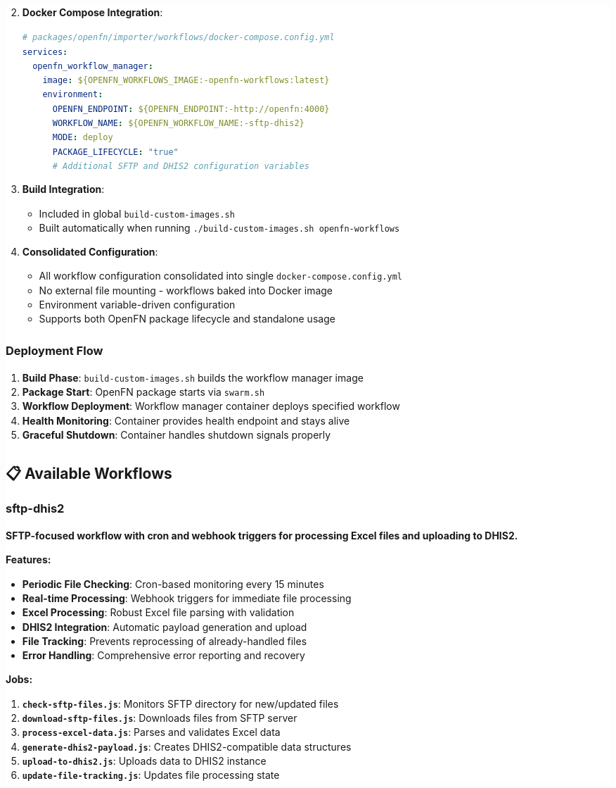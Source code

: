 2. **Docker Compose Integration**:
   ```yaml
   # packages/openfn/importer/workflows/docker-compose.config.yml
   services:
     openfn_workflow_manager:
       image: ${OPENFN_WORKFLOWS_IMAGE:-openfn-workflows:latest}
       environment:
         OPENFN_ENDPOINT: ${OPENFN_ENDPOINT:-http://openfn:4000}
         WORKFLOW_NAME: ${OPENFN_WORKFLOW_NAME:-sftp-dhis2}
         MODE: deploy
         PACKAGE_LIFECYCLE: "true"
         # Additional SFTP and DHIS2 configuration variables
   ```

3. **Build Integration**:
   - Included in global `build-custom-images.sh`
   - Built automatically when running `./build-custom-images.sh openfn-workflows`

4. **Consolidated Configuration**:
   - All workflow configuration consolidated into single `docker-compose.config.yml`
   - No external file mounting - workflows baked into Docker image
   - Environment variable-driven configuration
   - Supports both OpenFN package lifecycle and standalone usage

### Deployment Flow

1. **Build Phase**: `build-custom-images.sh` builds the workflow manager image
2. **Package Start**: OpenFN package starts via `swarm.sh`
3. **Workflow Deployment**: Workflow manager container deploys specified workflow
4. **Health Monitoring**: Container provides health endpoint and stays alive
5. **Graceful Shutdown**: Container handles shutdown signals properly

## 📋 Available Workflows

### sftp-dhis2
**SFTP-focused workflow with cron and webhook triggers for processing Excel files and uploading to DHIS2.**

**Features:**
- **Periodic File Checking**: Cron-based monitoring every 15 minutes
- **Real-time Processing**: Webhook triggers for immediate file processing
- **Excel Processing**: Robust Excel file parsing with validation
- **DHIS2 Integration**: Automatic payload generation and upload
- **File Tracking**: Prevents reprocessing of already-handled files
- **Error Handling**: Comprehensive error reporting and recovery

**Jobs:**
1. **`check-sftp-files.js`**: Monitors SFTP directory for new/updated files
2. **`download-sftp-files.js`**: Downloads files from SFTP server
3. **`process-excel-data.js`**: Parses and validates Excel data
4. **`generate-dhis2-payload.js`**: Creates DHIS2-compatible data structures
5. **`upload-to-dhis2.js`**: Uploads data to DHIS2 instance
6. **`update-file-tracking.js`**: Updates file processing state
